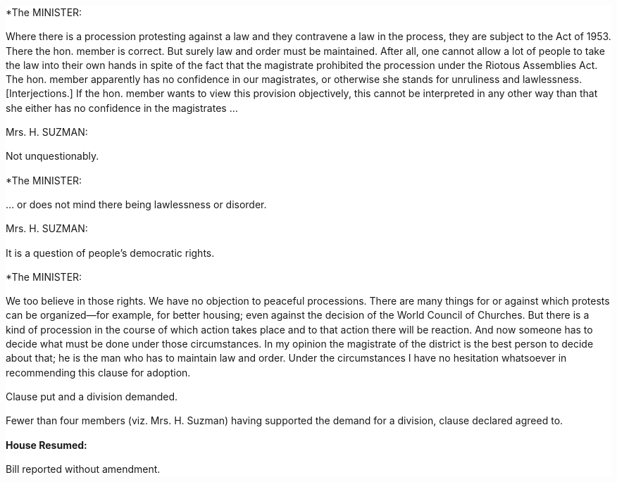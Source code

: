 <from>*The <person refersTo="hansard_za">MINISTER</person>:</from>

<p>Where there is a procession protesting against a law and they contravene a law in the process, they are subject to the Act of 1953. There the hon. member is correct. But surely law and order must be maintained. After all, one cannot allow a lot of people to take the law into their own hands in spite of the fact that the magistrate prohibited the procession under the Riotous Assemblies Act. The hon. member apparently has no confidence in our magistrates, or otherwise she stands for unruliness and lawlessness. [Interjections.] If the hon. member wants to <span class="col_4915-4916" refersTo="page_1015"/>view this provision objectively, this cannot be interpreted in any other way than that she either has no confidence in the magistrates &#x2026;</p>

</speech>

<speech by="#suzman">

<from>Mrs. <person refersTo="hansard_za">H. SUZMAN</person>:</from>

<p>Not unquestionably.</p>

</speech>

<speech by="#minister">

<from>*The <person refersTo="hansard_za">MINISTER</person>:</from>

<p>&#x2026; or does not mind there being lawlessness or disorder.</p>

</speech>

<speech by="#suzman">

<from>Mrs. <person refersTo="hansard_za">H. SUZMAN</person>:</from>

<p>It is a question of people&#x2019;s democratic rights.</p>

</speech>

<speech by="#minister">

<from>*The <person refersTo="hansard_za">MINISTER</person>:</from>

<p>We too believe in those rights. We have no objection to peaceful processions. There are many things for or against which protests can be organized&#x2014;for example, for better housing; even against the decision of the World Council of Churches. But there is a kind of procession in the course of which action takes place and to that action there will be reaction. And now someone has to decide what must be done under those circumstances. In my opinion the magistrate of the district is the best person to decide about that; he is the man who has to maintain law and order. Under the circumstances I have no hesitation whatsoever in recommending this clause for adoption.</p>

<p>Clause put and a division demanded.</p>

<p>Fewer than four members (viz. Mrs. H. Suzman) having supported the demand for a division, clause declared agreed to.</p>

<p><b>House Resumed:</b></p>

<p>Bill reported without amendment.</p>

</speech>

</debateSection>
